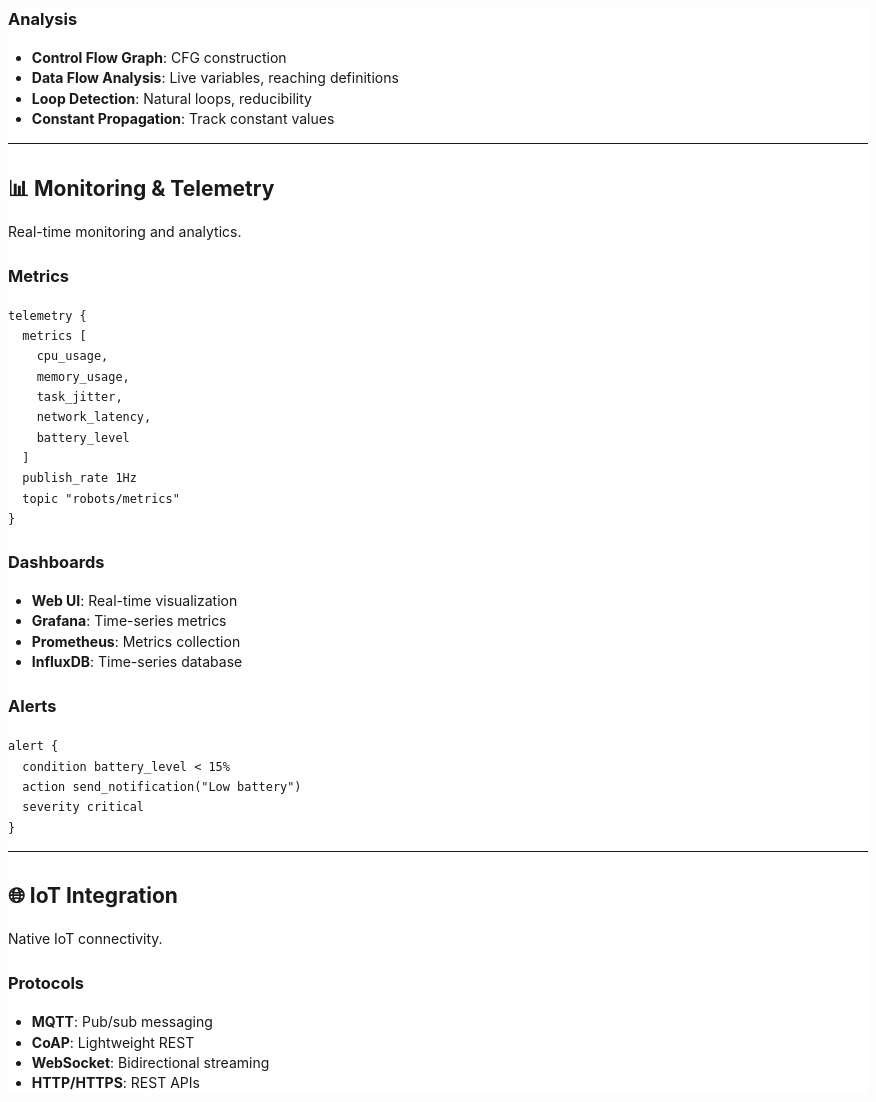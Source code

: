 ### Analysis
- **Control Flow Graph**: CFG construction
- **Data Flow Analysis**: Live variables, reaching definitions
- **Loop Detection**: Natural loops, reducibility
- **Constant Propagation**: Track constant values

---

## 📊 Monitoring & Telemetry

Real-time monitoring and analytics.

### Metrics
```neuro
telemetry {
  metrics [
    cpu_usage,
    memory_usage,
    task_jitter,
    network_latency,
    battery_level
  ]
  publish_rate 1Hz
  topic "robots/metrics"
}
```

### Dashboards
- **Web UI**: Real-time visualization
- **Grafana**: Time-series metrics
- **Prometheus**: Metrics collection
- **InfluxDB**: Time-series database

### Alerts
```neuro
alert {
  condition battery_level < 15%
  action send_notification("Low battery")
  severity critical
}
```

---

## 🌐 IoT Integration

Native IoT connectivity.

### Protocols
- **MQTT**: Pub/sub messaging
- **CoAP**: Lightweight REST
- **WebSocket**: Bidirectional streaming
- **HTTP/HTTPS**: REST APIs
